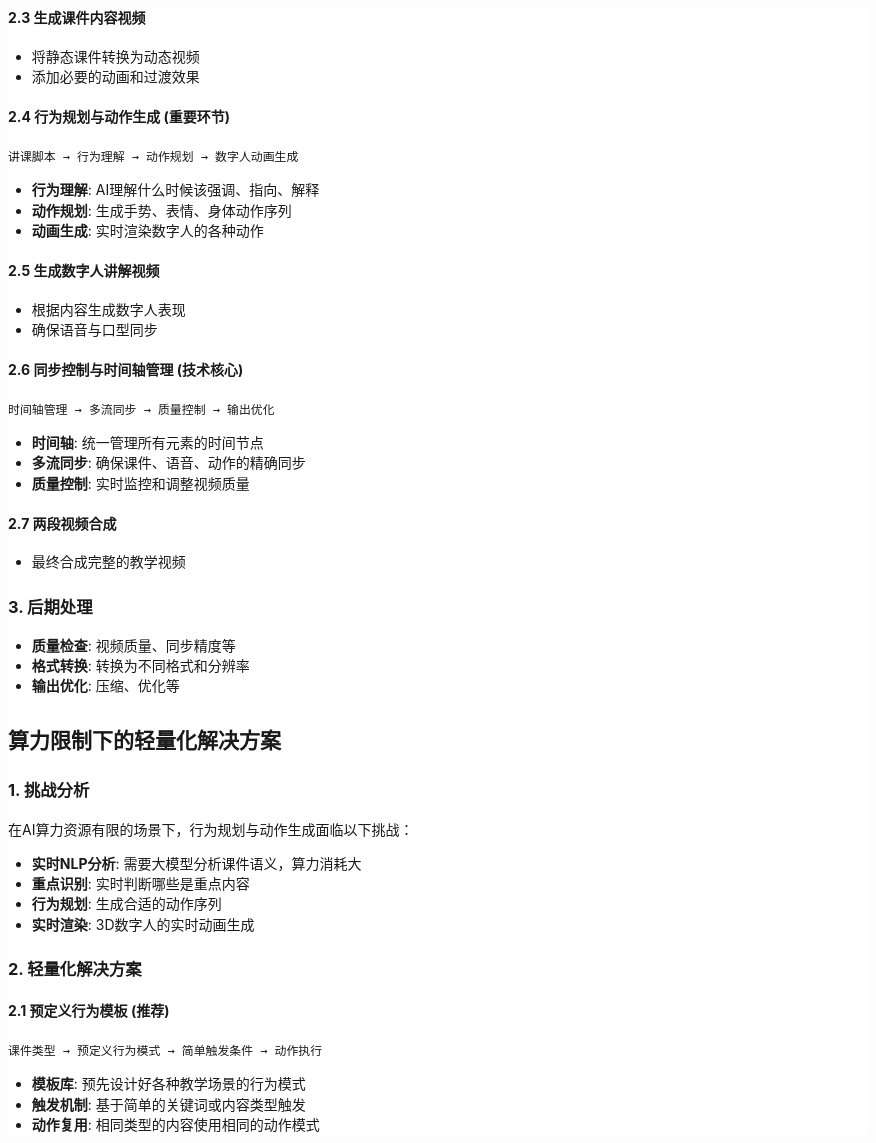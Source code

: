 #### 2.3 生成课件内容视频
- 将静态课件转换为动态视频
- 添加必要的动画和过渡效果

#### 2.4 行为规划与动作生成 (重要环节)
```
讲课脚本 → 行为理解 → 动作规划 → 数字人动画生成
```
- **行为理解**: AI理解什么时候该强调、指向、解释
- **动作规划**: 生成手势、表情、身体动作序列
- **动画生成**: 实时渲染数字人的各种动作

#### 2.5 生成数字人讲解视频
- 根据内容生成数字人表现
- 确保语音与口型同步

#### 2.6 同步控制与时间轴管理 (技术核心)
```
时间轴管理 → 多流同步 → 质量控制 → 输出优化
```
- **时间轴**: 统一管理所有元素的时间节点
- **多流同步**: 确保课件、语音、动作的精确同步
- **质量控制**: 实时监控和调整视频质量

#### 2.7 两段视频合成
- 最终合成完整的教学视频

### 3. 后期处理
- **质量检查**: 视频质量、同步精度等
- **格式转换**: 转换为不同格式和分辨率
- **输出优化**: 压缩、优化等

## 算力限制下的轻量化解决方案

### 1. 挑战分析

在AI算力资源有限的场景下，行为规划与动作生成面临以下挑战：

- **实时NLP分析**: 需要大模型分析课件语义，算力消耗大
- **重点识别**: 实时判断哪些是重点内容
- **行为规划**: 生成合适的动作序列
- **实时渲染**: 3D数字人的实时动画生成

### 2. 轻量化解决方案

#### 2.1 预定义行为模板 (推荐)
```
课件类型 → 预定义行为模式 → 简单触发条件 → 动作执行
```
- **模板库**: 预先设计好各种教学场景的行为模式
- **触发机制**: 基于简单的关键词或内容类型触发
- **动作复用**: 相同类型的内容使用相同的动作模式
